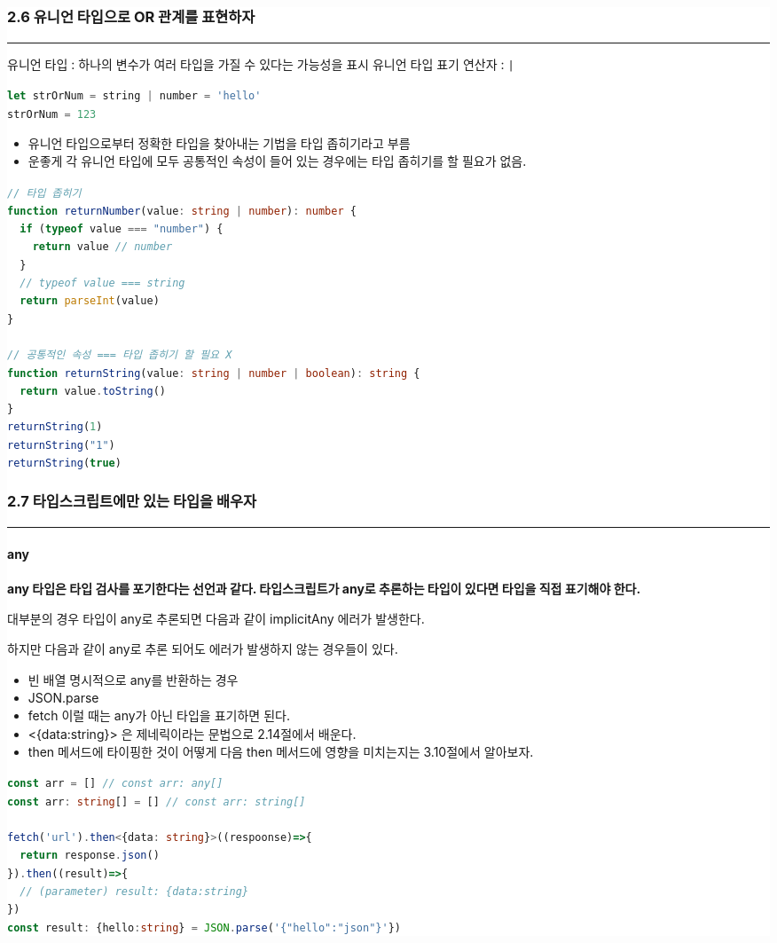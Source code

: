 ### 2.6 유니언 타입으로 OR 관계를 표현하자

---

유니언 타입 : 하나의 변수가 여러 타입을 가질 수 있다는 가능성을 표시
유니언 타입 표기 연산자 : `|`

```ts
let strOrNum = string | number = 'hello'
strOrNum = 123
```

- 유니언 타입으로부터 정확한 타입을 찾아내는 기법을 타입 좁히기라고 부름
- 운좋게 각 유니언 타입에 모두 공통적인 속성이 들어 있는 경우에는 타입 좁히기를 할 필요가 없음.

```ts
// 타입 좁히기
function returnNumber(value: string | number): number {
  if (typeof value === "number") {
    return value // number
  }
  // typeof value === string
  return parseInt(value)
}

// 공통적인 속성 === 타입 좁히기 할 필요 X
function returnString(value: string | number | boolean): string {
  return value.toString()
}
returnString(1)
returnString("1")
returnString(true)
```

### 2.7 타입스크립트에만 있는 타입을 배우자

---

#### any

**any 타입은 타입 검사를 포기한다는 선언과 같다. 타입스크립트가 any로 추론하는 타입이 있다면 타입을 직접 표기해야 한다.**

대부분의 경우 타입이 any로 추론되면 다음과 같이 implicitAny 에러가 발생한다.

하지만 다음과 같이 any로 추론 되어도 에러가 발생하지 않는 경우들이 있다.

- 빈 배열
  명시적으로 any를 반환하는 경우
- JSON.parse
- fetch
  이럴 때는 any가 아닌 타입을 표기하면 된다.
- <{data:string}> 은 제네릭이라는 문법으로 2.14절에서 배운다.
- then 메서드에 타이핑한 것이 어떻게 다음 then 메서드에 영향을 미치는지는 3.10절에서 알아보자.

```ts
const arr = [] // const arr: any[]
const arr: string[] = [] // const arr: string[]

fetch('url').then<{data: string}>((respoonse)=>{
  return response.json()
}).then((result)=>{
  // (parameter) result: {data:string}
})
const result: {hello:string} = JSON.parse('{"hello":"json"}'})
```
